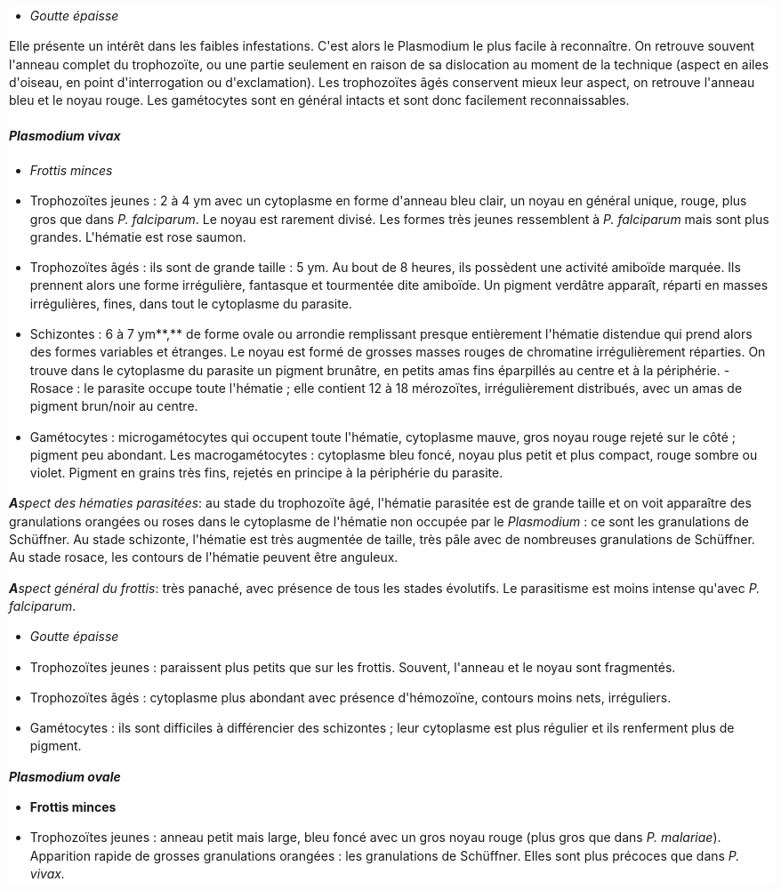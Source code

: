 *   _Goutte épaisse_

Elle présente un intérêt dans les faibles infestations. C'est alors le Plasmodium le plus facile à reconnaître. On retrouve souvent l'anneau complet du trophozoïte, ou une partie seulement en raison de sa dislocation au moment de la technique (aspect en ailes d'oiseau, en point d'interrogation ou d'exclamation). Les trophozoïtes âgés conservent mieux leur aspect, on retrouve l'anneau bleu et le noyau rouge. Les gamétocytes sont en général intacts et sont donc facilement reconnaissables.

#### _Plasmodium vivax_

*   _Frottis minces_

- Trophozoïtes jeunes : 2 à 4 ym avec un cytoplasme en forme d'anneau bleu clair, un noyau en général unique, rouge, plus gros que dans _P. falciparum_. Le noyau est rarement divisé. Les formes très jeunes ressemblent à _P. falciparum_ mais sont plus grandes. L'hématie est rose saumon.

- Trophozoïtes âgés : ils sont de grande taille : 5 ym. Au bout de 8 heures, ils possèdent une activité amiboïde marquée. Ils prennent alors une forme irrégulière, fantasque et tourmentée dite amiboïde. Un pigment verdâtre apparaît, réparti en masses irrégulières, fines, dans tout le cytoplasme du parasite.

- Schizontes : 6 à 7 ym**,** de forme ovale ou arrondie remplissant presque entièrement l'hématie distendue qui prend alors des formes variables et étranges. Le noyau est formé de grosses masses rouges de chromatine irrégulièrement réparties. On trouve dans le cytoplasme du parasite un pigment brunâtre, en petits amas fins éparpillés au centre et à la périphérie. - Rosace : le parasite occupe toute l'hématie ; elle contient 12 à 18 mérozoïtes, irrégulièrement distribués, avec un amas de pigment brun/noir au centre.

- Gamétocytes : microgamétocytes qui occupent toute l'hématie, cytoplasme mauve, gros noyau rouge rejeté sur le côté ; pigment peu abondant. Les macrogamétocytes : cytoplasme bleu foncé, noyau plus petit et plus compact, rouge sombre ou violet. Pigment en grains très fins, rejetés en principe à la périphérie du parasite.

_**A**spect des hématies parasitées_: au stade du trophozoïte âgé, l'hématie parasitée est de grande taille et on voit apparaître des granulations orangées ou roses dans le cytoplasme de l'hématie non occupée par le _Plasmodium_ : ce sont les granulations de Schüffner. Au stade schizonte, l'hématie est très augmentée de taille, très pâle avec de nombreuses granulations de Schüffner. Au stade rosace, les contours de l'hématie peuvent être anguleux.

_**A**spect général du frottis_: très panaché, avec présence de tous les stades évolutifs. Le parasitisme est moins intense qu'avec _P. falciparum_.

*   _Goutte épaisse_

- Trophozoïtes jeunes : paraissent plus petits que sur les frottis. Souvent, l'anneau et le noyau sont fragmentés.

- Trophozoïtes âgés : cytoplasme plus abondant avec présence d'hémozoïne, contours moins nets, irréguliers.

- Gamétocytes : ils sont difficiles à différencier des schizontes ; leur cytoplasme est plus régulier et ils renferment plus de pigment.

**_Plasmodium ovale_**

*   **Frottis minces**

- Trophozoïtes jeunes : anneau petit mais large, bleu foncé avec un gros noyau rouge (plus gros que dans _P. malariae_). Apparition rapide de grosses granulations orangées : les granulations de Schüffner. Elles sont plus précoces que dans _P. vivax._
